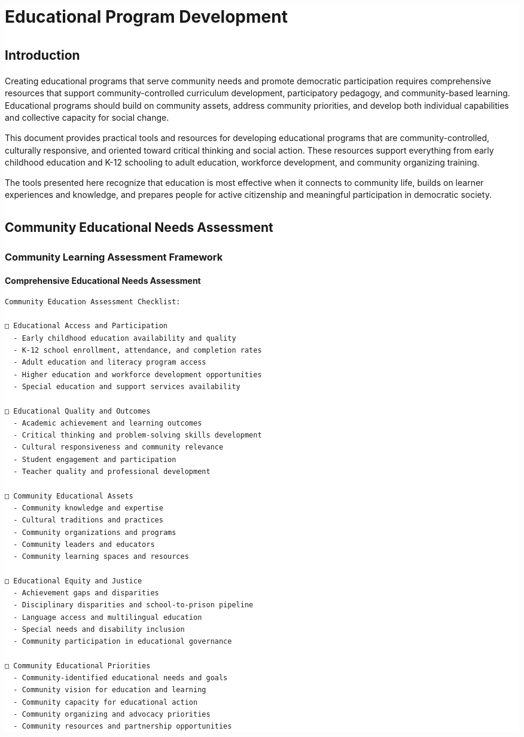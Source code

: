 # Educational Program Development

## Introduction

Creating educational programs that serve community needs and promote democratic participation requires comprehensive resources that support community-controlled curriculum development, participatory pedagogy, and community-based learning. Educational programs should build on community assets, address community priorities, and develop both individual capabilities and collective capacity for social change.

This document provides practical tools and resources for developing educational programs that are community-controlled, culturally responsive, and oriented toward critical thinking and social action. These resources support everything from early childhood education and K-12 schooling to adult education, workforce development, and community organizing training.

The tools presented here recognize that education is most effective when it connects to community life, builds on learner experiences and knowledge, and prepares people for active citizenship and meaningful participation in democratic society.

## Community Educational Needs Assessment

### Community Learning Assessment Framework

**Comprehensive Educational Needs Assessment**
```
Community Education Assessment Checklist:

□ Educational Access and Participation
  - Early childhood education availability and quality
  - K-12 school enrollment, attendance, and completion rates
  - Adult education and literacy program access
  - Higher education and workforce development opportunities
  - Special education and support services availability

□ Educational Quality and Outcomes
  - Academic achievement and learning outcomes
  - Critical thinking and problem-solving skills development
  - Cultural responsiveness and community relevance
  - Student engagement and participation
  - Teacher quality and professional development

□ Community Educational Assets
  - Community knowledge and expertise
  - Cultural traditions and practices
  - Community organizations and programs
  - Community leaders and educators
  - Community learning spaces and resources

□ Educational Equity and Justice
  - Achievement gaps and disparities
  - Disciplinary disparities and school-to-prison pipeline
  - Language access and multilingual education
  - Special needs and disability inclusion
  - Community participation in educational governance

□ Community Educational Priorities
  - Community-identified educational needs and goals
  - Community vision for education and learning
  - Community capacity for educational action
  - Community organizing and advocacy priorities
  - Community resources and partnership opportunities
```
